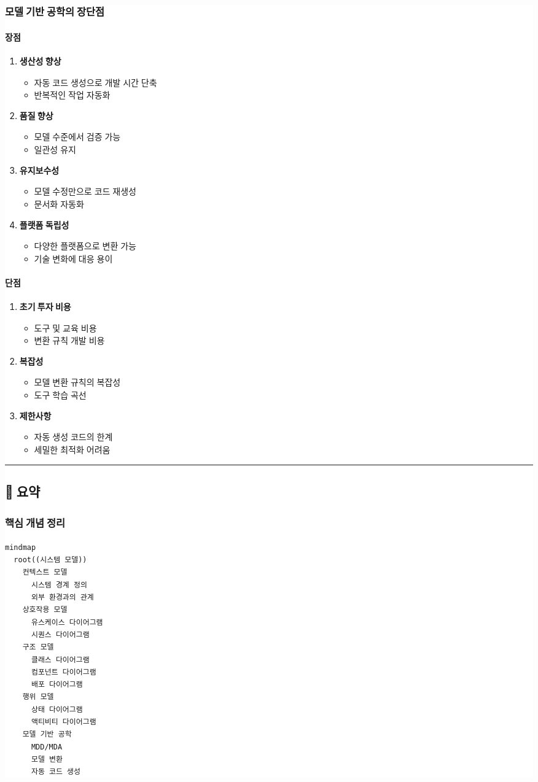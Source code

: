 ### 모델 기반 공학의 장단점

#### 장점

1. **생산성 향상**
   - 자동 코드 생성으로 개발 시간 단축
   - 반복적인 작업 자동화

2. **품질 향상**
   - 모델 수준에서 검증 가능
   - 일관성 유지

3. **유지보수성**
   - 모델 수정만으로 코드 재생성
   - 문서화 자동화

4. **플랫폼 독립성**
   - 다양한 플랫폼으로 변환 가능
   - 기술 변화에 대응 용이

#### 단점

1. **초기 투자 비용**
   - 도구 및 교육 비용
   - 변환 규칙 개발 비용

2. **복잡성**
   - 모델 변환 규칙의 복잡성
   - 도구 학습 곡선

3. **제한사항**
   - 자동 생성 코드의 한계
   - 세밀한 최적화 어려움

---

## 📝 요약

### 핵심 개념 정리

```mermaid
mindmap
  root((시스템 모델))
    컨텍스트 모델
      시스템 경계 정의
      외부 환경과의 관계
    상호작용 모델
      유스케이스 다이어그램
      시퀀스 다이어그램
    구조 모델
      클래스 다이어그램
      컴포넌트 다이어그램
      배포 다이어그램
    행위 모델
      상태 다이어그램
      액티비티 다이어그램
    모델 기반 공학
      MDD/MDA
      모델 변환
      자동 코드 생성
```
